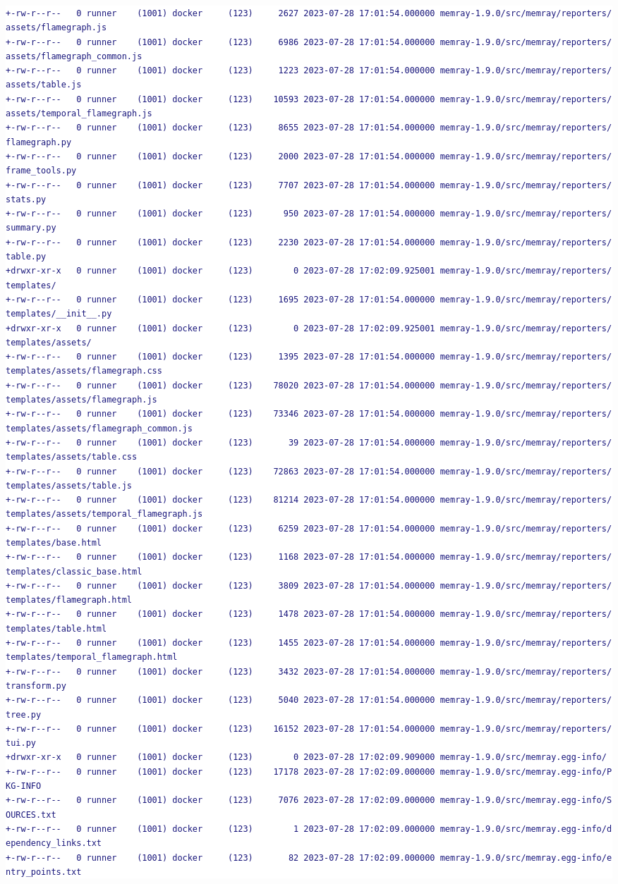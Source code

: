 ```diff
+-rw-r--r--   0 runner    (1001) docker     (123)     2627 2023-07-28 17:01:54.000000 memray-1.9.0/src/memray/reporters/assets/flamegraph.js
+-rw-r--r--   0 runner    (1001) docker     (123)     6986 2023-07-28 17:01:54.000000 memray-1.9.0/src/memray/reporters/assets/flamegraph_common.js
+-rw-r--r--   0 runner    (1001) docker     (123)     1223 2023-07-28 17:01:54.000000 memray-1.9.0/src/memray/reporters/assets/table.js
+-rw-r--r--   0 runner    (1001) docker     (123)    10593 2023-07-28 17:01:54.000000 memray-1.9.0/src/memray/reporters/assets/temporal_flamegraph.js
+-rw-r--r--   0 runner    (1001) docker     (123)     8655 2023-07-28 17:01:54.000000 memray-1.9.0/src/memray/reporters/flamegraph.py
+-rw-r--r--   0 runner    (1001) docker     (123)     2000 2023-07-28 17:01:54.000000 memray-1.9.0/src/memray/reporters/frame_tools.py
+-rw-r--r--   0 runner    (1001) docker     (123)     7707 2023-07-28 17:01:54.000000 memray-1.9.0/src/memray/reporters/stats.py
+-rw-r--r--   0 runner    (1001) docker     (123)      950 2023-07-28 17:01:54.000000 memray-1.9.0/src/memray/reporters/summary.py
+-rw-r--r--   0 runner    (1001) docker     (123)     2230 2023-07-28 17:01:54.000000 memray-1.9.0/src/memray/reporters/table.py
+drwxr-xr-x   0 runner    (1001) docker     (123)        0 2023-07-28 17:02:09.925001 memray-1.9.0/src/memray/reporters/templates/
+-rw-r--r--   0 runner    (1001) docker     (123)     1695 2023-07-28 17:01:54.000000 memray-1.9.0/src/memray/reporters/templates/__init__.py
+drwxr-xr-x   0 runner    (1001) docker     (123)        0 2023-07-28 17:02:09.925001 memray-1.9.0/src/memray/reporters/templates/assets/
+-rw-r--r--   0 runner    (1001) docker     (123)     1395 2023-07-28 17:01:54.000000 memray-1.9.0/src/memray/reporters/templates/assets/flamegraph.css
+-rw-r--r--   0 runner    (1001) docker     (123)    78020 2023-07-28 17:01:54.000000 memray-1.9.0/src/memray/reporters/templates/assets/flamegraph.js
+-rw-r--r--   0 runner    (1001) docker     (123)    73346 2023-07-28 17:01:54.000000 memray-1.9.0/src/memray/reporters/templates/assets/flamegraph_common.js
+-rw-r--r--   0 runner    (1001) docker     (123)       39 2023-07-28 17:01:54.000000 memray-1.9.0/src/memray/reporters/templates/assets/table.css
+-rw-r--r--   0 runner    (1001) docker     (123)    72863 2023-07-28 17:01:54.000000 memray-1.9.0/src/memray/reporters/templates/assets/table.js
+-rw-r--r--   0 runner    (1001) docker     (123)    81214 2023-07-28 17:01:54.000000 memray-1.9.0/src/memray/reporters/templates/assets/temporal_flamegraph.js
+-rw-r--r--   0 runner    (1001) docker     (123)     6259 2023-07-28 17:01:54.000000 memray-1.9.0/src/memray/reporters/templates/base.html
+-rw-r--r--   0 runner    (1001) docker     (123)     1168 2023-07-28 17:01:54.000000 memray-1.9.0/src/memray/reporters/templates/classic_base.html
+-rw-r--r--   0 runner    (1001) docker     (123)     3809 2023-07-28 17:01:54.000000 memray-1.9.0/src/memray/reporters/templates/flamegraph.html
+-rw-r--r--   0 runner    (1001) docker     (123)     1478 2023-07-28 17:01:54.000000 memray-1.9.0/src/memray/reporters/templates/table.html
+-rw-r--r--   0 runner    (1001) docker     (123)     1455 2023-07-28 17:01:54.000000 memray-1.9.0/src/memray/reporters/templates/temporal_flamegraph.html
+-rw-r--r--   0 runner    (1001) docker     (123)     3432 2023-07-28 17:01:54.000000 memray-1.9.0/src/memray/reporters/transform.py
+-rw-r--r--   0 runner    (1001) docker     (123)     5040 2023-07-28 17:01:54.000000 memray-1.9.0/src/memray/reporters/tree.py
+-rw-r--r--   0 runner    (1001) docker     (123)    16152 2023-07-28 17:01:54.000000 memray-1.9.0/src/memray/reporters/tui.py
+drwxr-xr-x   0 runner    (1001) docker     (123)        0 2023-07-28 17:02:09.909000 memray-1.9.0/src/memray.egg-info/
+-rw-r--r--   0 runner    (1001) docker     (123)    17178 2023-07-28 17:02:09.000000 memray-1.9.0/src/memray.egg-info/PKG-INFO
+-rw-r--r--   0 runner    (1001) docker     (123)     7076 2023-07-28 17:02:09.000000 memray-1.9.0/src/memray.egg-info/SOURCES.txt
+-rw-r--r--   0 runner    (1001) docker     (123)        1 2023-07-28 17:02:09.000000 memray-1.9.0/src/memray.egg-info/dependency_links.txt
+-rw-r--r--   0 runner    (1001) docker     (123)       82 2023-07-28 17:02:09.000000 memray-1.9.0/src/memray.egg-info/entry_points.txt
```